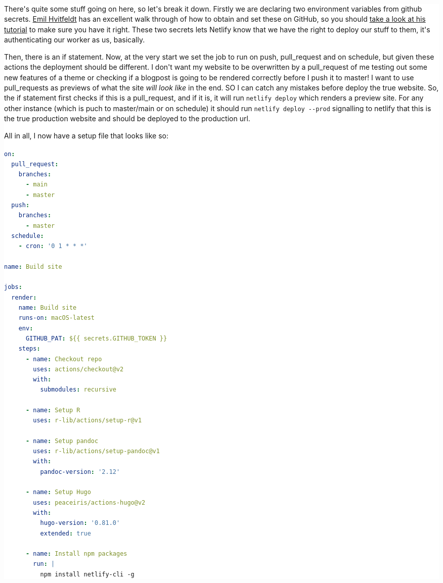 There's quite some stuff going on here, so let's break it down.
Firstly we are declaring two environment variables from github secrets. 
[Emil Hvitfeldt](https://twitter.com/Emil_Hvitfeldt) has an excellent walk through of how to obtain and set these on GitHub, so you should [take a look at his tutorial](https://www.hvitfeldt.me/blog/bookdown-netlify-github-actions/) to make sure you have it right. 
These two secrets lets Netlify know that we have the right to deploy our stuff to them, it's authenticating our worker as us, basically. 

Then, there is an if statement. Now, at the very start we set the job to run on push, pull_request and on schedule, but given these actions the deployment should be different.
I don't want my website to be overwritten by a pull_request of me testing out some new features of a theme or checking if a blogpost is going to be rendered correctly before I push it to master!
I want to use pull_requests as previews of what the site _will look like_ in the end. SO I can catch any mistakes before deploy the true website. 
So, the if statement first checks if this is a pull_request, and if it is, it will run `netlify deploy` which renders a preview site. 
For any other instance (which is puch to master/main or on schedule) it should run `netlify deploy --prod` signalling to netlify that this is the true production website and should be deployed to the production url. 

All in all, I now have a setup file that looks like so:

```yaml
on:
  pull_request:
    branches:
      - main
      - master
  push:
    branches: 
      - master
  schedule:
    - cron: '0 1 * * *'

name: Build site

jobs:
  render:
    name: Build site
    runs-on: macOS-latest
    env:
      GITHUB_PAT: ${{ secrets.GITHUB_TOKEN }}
    steps:
      - name: Checkout repo
        uses: actions/checkout@v2
        with:
          submodules: recursive
        
      - name: Setup R
        uses: r-lib/actions/setup-r@v1

      - name: Setup pandoc
        uses: r-lib/actions/setup-pandoc@v1
        with:
          pandoc-version: '2.12'

      - name: Setup Hugo
        uses: peaceiris/actions-hugo@v2
        with:
          hugo-version: '0.81.0'
          extended: true
      
      - name: Install npm packages
        run: |
          npm install netlify-cli -g
```